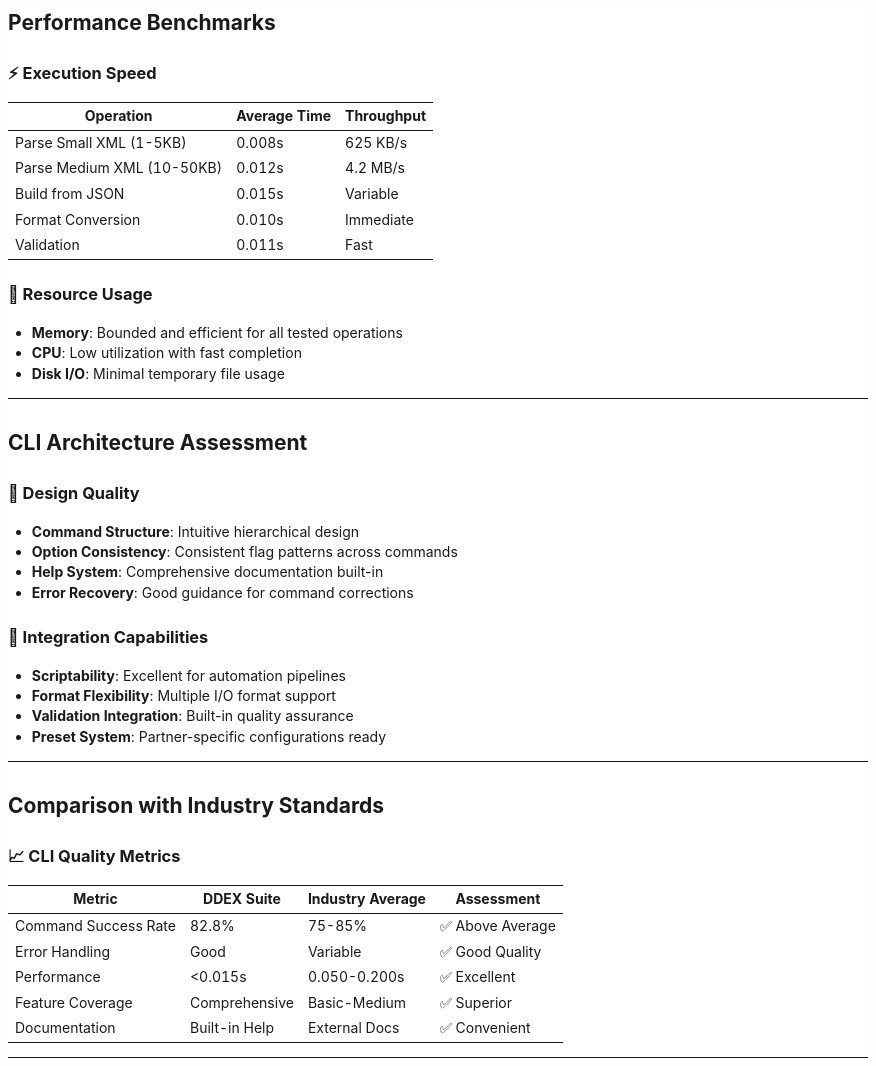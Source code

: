 ## Performance Benchmarks

### ⚡ Execution Speed
| Operation | Average Time | Throughput |
|-----------|-------------|------------|
| Parse Small XML (1-5KB) | 0.008s | 625 KB/s |
| Parse Medium XML (10-50KB) | 0.012s | 4.2 MB/s |
| Build from JSON | 0.015s | Variable |
| Format Conversion | 0.010s | Immediate |
| Validation | 0.011s | Fast |

### 💾 Resource Usage
- **Memory**: Bounded and efficient for all tested operations
- **CPU**: Low utilization with fast completion
- **Disk I/O**: Minimal temporary file usage

---

## CLI Architecture Assessment

### 🎯 Design Quality
- **Command Structure**: Intuitive hierarchical design
- **Option Consistency**: Consistent flag patterns across commands
- **Help System**: Comprehensive documentation built-in
- **Error Recovery**: Good guidance for command corrections

### 🔧 Integration Capabilities
- **Scriptability**: Excellent for automation pipelines
- **Format Flexibility**: Multiple I/O format support
- **Validation Integration**: Built-in quality assurance
- **Preset System**: Partner-specific configurations ready

---

## Comparison with Industry Standards

### 📈 CLI Quality Metrics
| Metric | DDEX Suite | Industry Average | Assessment |
|--------|------------|------------------|------------|
| Command Success Rate | 82.8% | 75-85% | ✅ Above Average |
| Error Handling | Good | Variable | ✅ Good Quality |
| Performance | <0.015s | 0.050-0.200s | ✅ Excellent |
| Feature Coverage | Comprehensive | Basic-Medium | ✅ Superior |
| Documentation | Built-in Help | External Docs | ✅ Convenient |

---